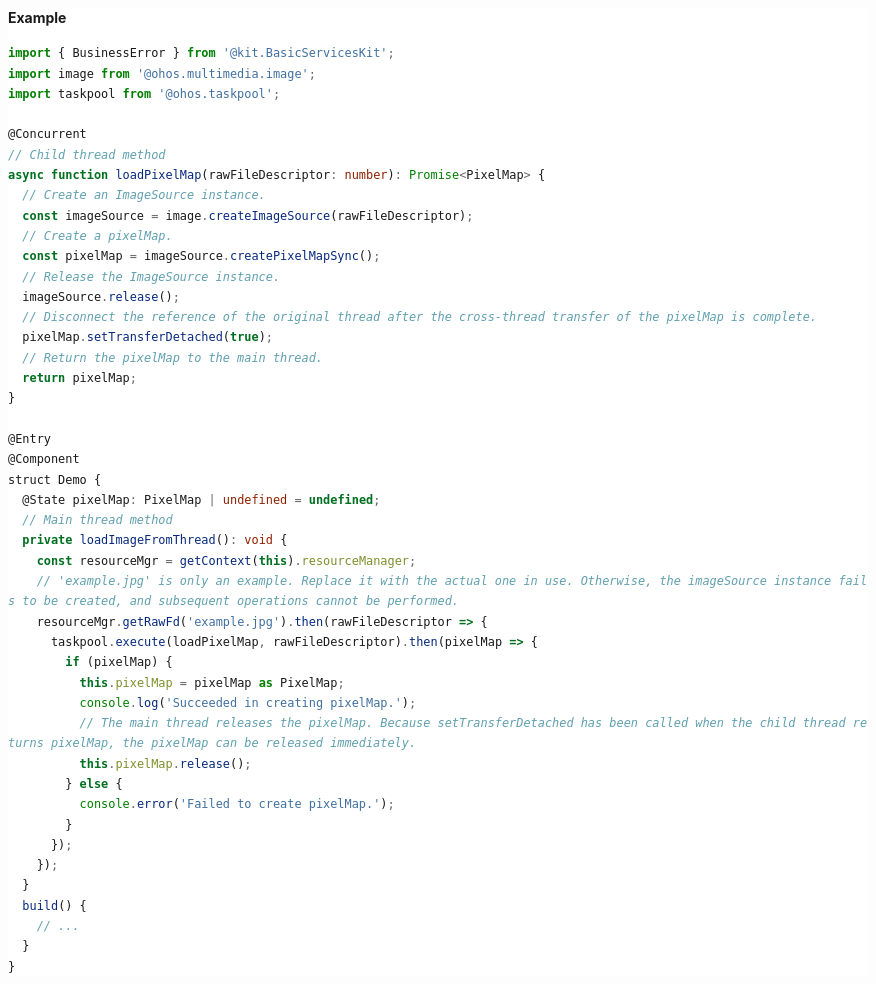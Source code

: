 **Example**

```ts
import { BusinessError } from '@kit.BasicServicesKit';
import image from '@ohos.multimedia.image';
import taskpool from '@ohos.taskpool';

@Concurrent
// Child thread method
async function loadPixelMap(rawFileDescriptor: number): Promise<PixelMap> {
  // Create an ImageSource instance.
  const imageSource = image.createImageSource(rawFileDescriptor);
  // Create a pixelMap.
  const pixelMap = imageSource.createPixelMapSync();
  // Release the ImageSource instance.
  imageSource.release();
  // Disconnect the reference of the original thread after the cross-thread transfer of the pixelMap is complete.
  pixelMap.setTransferDetached(true);
  // Return the pixelMap to the main thread.
  return pixelMap;
}

@Entry
@Component
struct Demo {
  @State pixelMap: PixelMap | undefined = undefined;
  // Main thread method
  private loadImageFromThread(): void {
    const resourceMgr = getContext(this).resourceManager;
    // 'example.jpg' is only an example. Replace it with the actual one in use. Otherwise, the imageSource instance fails to be created, and subsequent operations cannot be performed.
    resourceMgr.getRawFd('example.jpg').then(rawFileDescriptor => {
      taskpool.execute(loadPixelMap, rawFileDescriptor).then(pixelMap => {
        if (pixelMap) {
          this.pixelMap = pixelMap as PixelMap;
          console.log('Succeeded in creating pixelMap.');
          // The main thread releases the pixelMap. Because setTransferDetached has been called when the child thread returns pixelMap, the pixelMap can be released immediately.
          this.pixelMap.release();
        } else {
          console.error('Failed to create pixelMap.');
        }
      });
    });
  }
  build() {
    // ...
  }
}
```
